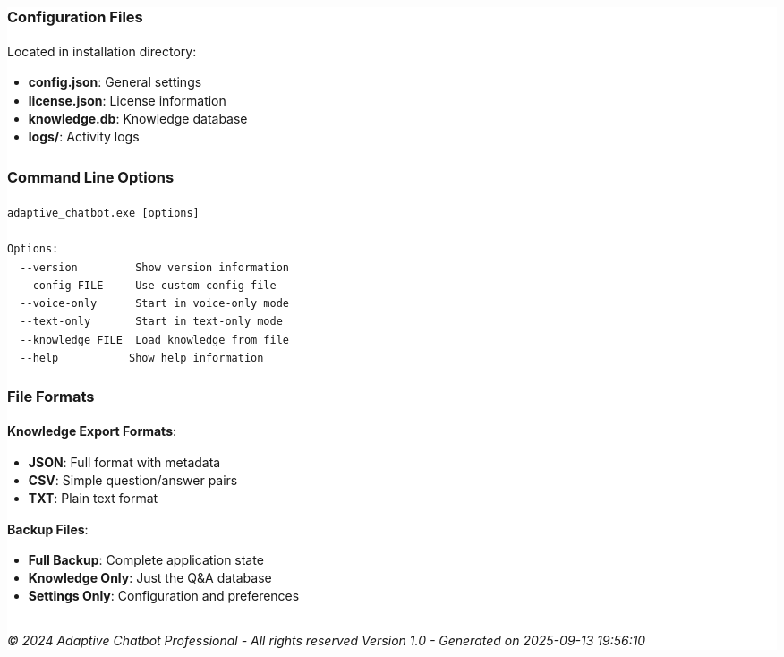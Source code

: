 ### Configuration Files

Located in installation directory:
- **config.json**: General settings
- **license.json**: License information
- **knowledge.db**: Knowledge database
- **logs/**: Activity logs

### Command Line Options

```
adaptive_chatbot.exe [options]

Options:
  --version         Show version information
  --config FILE     Use custom config file
  --voice-only      Start in voice-only mode
  --text-only       Start in text-only mode
  --knowledge FILE  Load knowledge from file
  --help           Show help information
```

### File Formats

**Knowledge Export Formats**:
- **JSON**: Full format with metadata
- **CSV**: Simple question/answer pairs
- **TXT**: Plain text format

**Backup Files**:
- **Full Backup**: Complete application state
- **Knowledge Only**: Just the Q&A database
- **Settings Only**: Configuration and preferences

---

*© 2024 Adaptive Chatbot Professional - All rights reserved*
*Version 1.0 - Generated on 2025-09-13 19:56:10*
